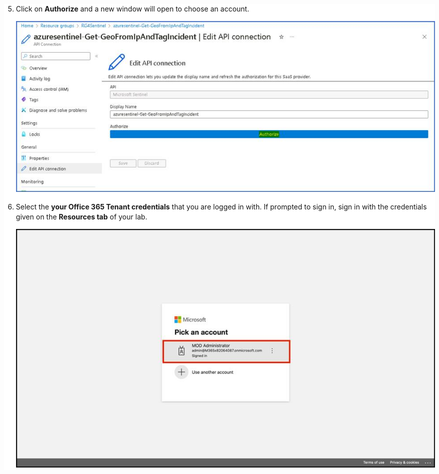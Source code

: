 5.  Click on **Authorize** and a new window will open to choose an
    account.

    ![](./media/image86a.png)

6.  Select the **your Office 365 Tenant credentials** that you are logged in
    with. If prompted to sign in, sign in with the credentials given on
    the **Resources tab** of your lab.

    ![](./media/image87a.png)
